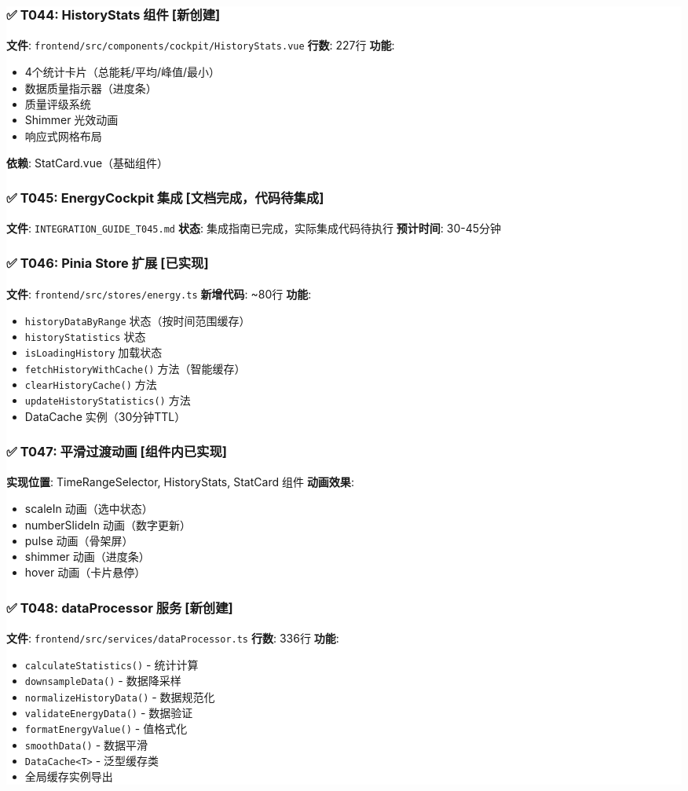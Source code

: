 ### ✅ T044: HistoryStats 组件 **[新创建]**
**文件**: `frontend/src/components/cockpit/HistoryStats.vue`
**行数**: 227行
**功能**:
- 4个统计卡片（总能耗/平均/峰值/最小）
- 数据质量指示器（进度条）
- 质量评级系统
- Shimmer 光效动画
- 响应式网格布局

**依赖**: StatCard.vue（基础组件）

### ✅ T045: EnergyCockpit 集成 **[文档完成，代码待集成]**
**文件**: `INTEGRATION_GUIDE_T045.md`
**状态**: 集成指南已完成，实际集成代码待执行
**预计时间**: 30-45分钟

### ✅ T046: Pinia Store 扩展 **[已实现]**
**文件**: `frontend/src/stores/energy.ts`
**新增代码**: ~80行
**功能**:
- `historyDataByRange` 状态（按时间范围缓存）
- `historyStatistics` 状态
- `isLoadingHistory` 加载状态
- `fetchHistoryWithCache()` 方法（智能缓存）
- `clearHistoryCache()` 方法
- `updateHistoryStatistics()` 方法
- DataCache 实例（30分钟TTL）

### ✅ T047: 平滑过渡动画 **[组件内已实现]**
**实现位置**: TimeRangeSelector, HistoryStats, StatCard 组件
**动画效果**:
- scaleIn 动画（选中状态）
- numberSlideIn 动画（数字更新）
- pulse 动画（骨架屏）
- shimmer 动画（进度条）
- hover 动画（卡片悬停）

### ✅ T048: dataProcessor 服务 **[新创建]**
**文件**: `frontend/src/services/dataProcessor.ts`
**行数**: 336行
**功能**:
- `calculateStatistics()` - 统计计算
- `downsampleData()` - 数据降采样
- `normalizeHistoryData()` - 数据规范化
- `validateEnergyData()` - 数据验证
- `formatEnergyValue()` - 值格式化
- `smoothData()` - 数据平滑
- `DataCache<T>` - 泛型缓存类
- 全局缓存实例导出
